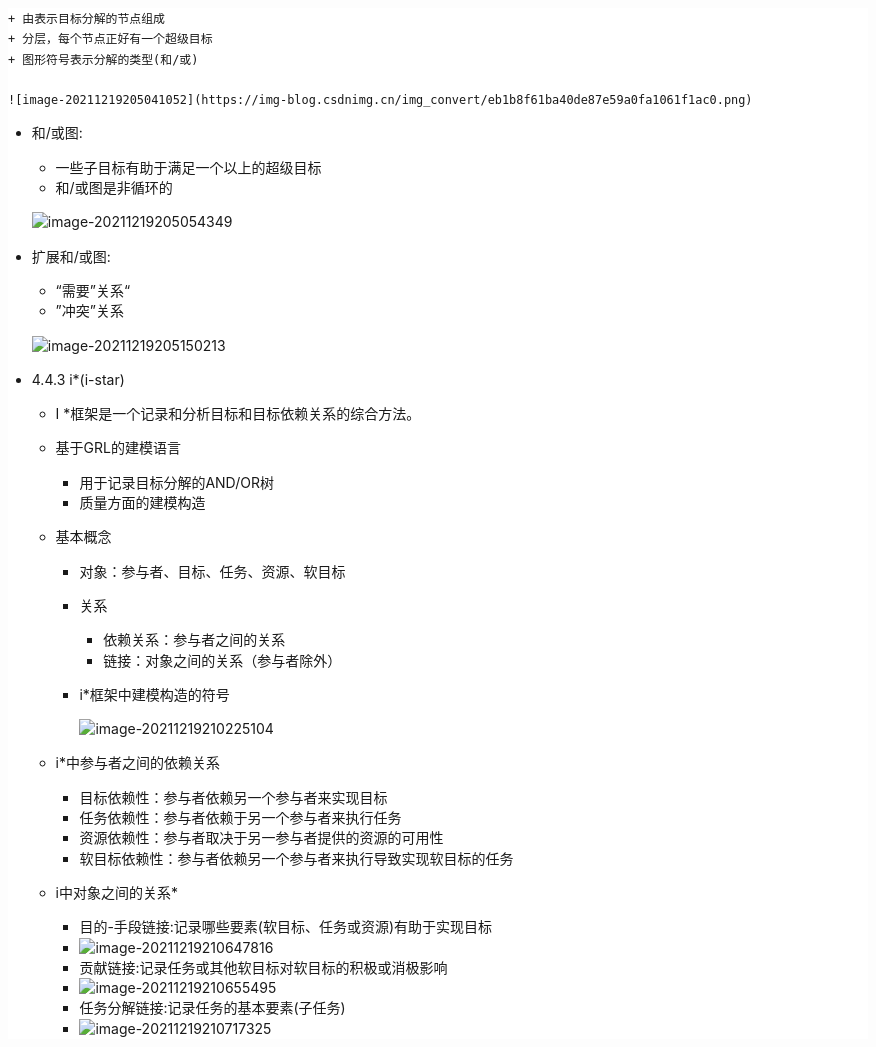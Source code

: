     + 由表示目标分解的节点组成
    + 分层，每个节点正好有一个超级目标
    + 图形符号表示分解的类型(和/或)

    ![image-20211219205041052](https://img-blog.csdnimg.cn/img_convert/eb1b8f61ba40de87e59a0fa1061f1ac0.png)

  + 和/或图:

    + 一些子目标有助于满足一个以上的超级目标
    + 和/或图是非循环的

    ![image-20211219205054349](https://img-blog.csdnimg.cn/img_convert/48a3e59a4c9a397b99c7c1c5bed01de8.png)

  + 扩展和/或图:

    + “需要”关系“
    + ”冲突”关系

    ![image-20211219205150213](https://img-blog.csdnimg.cn/img_convert/256492b1e6043bf8a24e2b6aa9f07a74.png)

+ 4.4.3 i*(i-star)

  + I *框架是一个记录和分析目标和目标依赖关系的综合方法。

  + 基于GRL的建模语言

    + 用于记录目标分解的AND/OR树
    + 质量方面的建模构造

  + 基本概念

    + 对象：参与者、目标、任务、资源、软目标

    + 关系

      + 依赖关系：参与者之间的关系
      + 链接：对象之间的关系（参与者除外）

    + i*框架中建模构造的符号

      ![image-20211219210225104](https://img-blog.csdnimg.cn/img_convert/8c2995b93f7cc9f6d12b947579d9f274.png)

  + i*中参与者之间的依赖关系

    + 目标依赖性：参与者依赖另一个参与者来实现目标
    + 任务依赖性：参与者依赖于另一个参与者来执行任务
    + 资源依赖性：参与者取决于另一参与者提供的资源的可用性
    + 软目标依赖性：参与者依赖另一个参与者来执行导致实现软目标的任务

  + i中对象之间的关系*

    + 目的-手段链接:记录哪些要素(软目标、任务或资源)有助于实现目标
    + ![image-20211219210647816](https://img-blog.csdnimg.cn/img_convert/280d59d8ef304ff935e3ac4d57bc8869.png)
    + 贡献链接:记录任务或其他软目标对软目标的积极或消极影响
    + ![image-20211219210655495](https://img-blog.csdnimg.cn/img_convert/8a13ef3e2360c28e6300df7c77ec2638.png)
    + 任务分解链接:记录任务的基本要素(子任务)
    + ![image-20211219210717325](https://img-blog.csdnimg.cn/img_convert/df68cb5311c6960665277ec04e6b463b.png)
